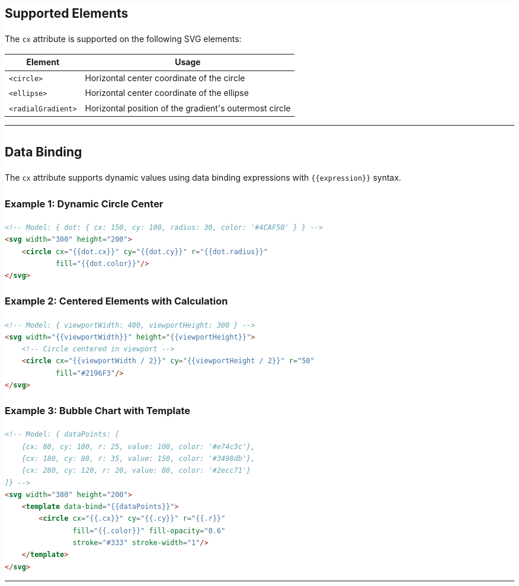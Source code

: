 
## Supported Elements

The `cx` attribute is supported on the following SVG elements:

| Element | Usage |
|---------|-------|
| `<circle>` | Horizontal center coordinate of the circle |
| `<ellipse>` | Horizontal center coordinate of the ellipse |
| `<radialGradient>` | Horizontal position of the gradient's outermost circle |

---

## Data Binding

The `cx` attribute supports dynamic values using data binding expressions with `{{expression}}` syntax.

### Example 1: Dynamic Circle Center

```html
<!-- Model: { dot: { cx: 150, cy: 100, radius: 30, color: '#4CAF50' } } -->
<svg width="300" height="200">
    <circle cx="{{dot.cx}}" cy="{{dot.cy}}" r="{{dot.radius}}"
            fill="{{dot.color}}"/>
</svg>
```

### Example 2: Centered Elements with Calculation

```html
<!-- Model: { viewportWidth: 400, viewportHeight: 300 } -->
<svg width="{{viewportWidth}}" height="{{viewportHeight}}">
    <!-- Circle centered in viewport -->
    <circle cx="{{viewportWidth / 2}}" cy="{{viewportHeight / 2}}" r="50"
            fill="#2196F3"/>
</svg>
```

### Example 3: Bubble Chart with Template

```html
<!-- Model: { dataPoints: [
    {cx: 80, cy: 100, r: 25, value: 100, color: '#e74c3c'},
    {cx: 180, cy: 80, r: 35, value: 150, color: '#3498db'},
    {cx: 280, cy: 120, r: 20, value: 80, color: '#2ecc71'}
]} -->
<svg width="380" height="200">
    <template data-bind="{{dataPoints}}">
        <circle cx="{{.cx}}" cy="{{.cy}}" r="{{.r}}"
                fill="{{.color}}" fill-opacity="0.6"
                stroke="#333" stroke-width="1"/>
    </template>
</svg>
```

---